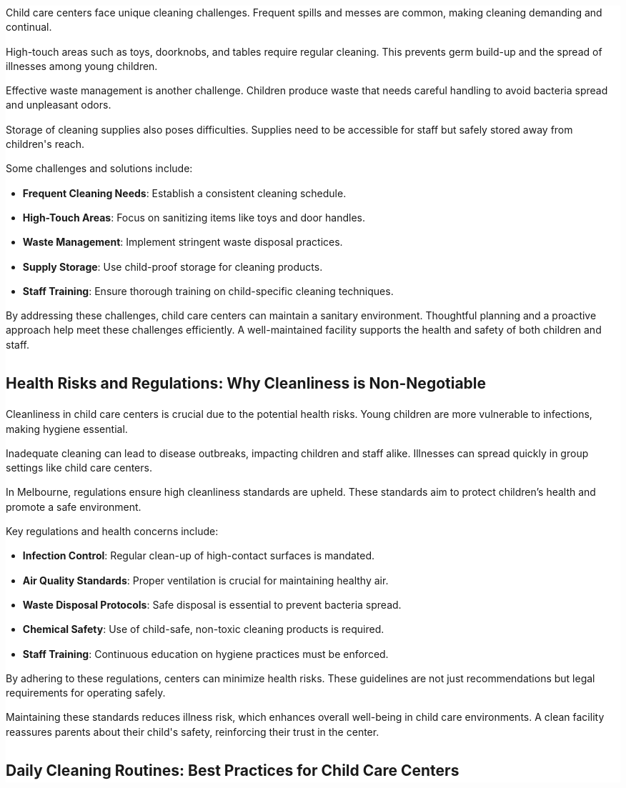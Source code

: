 Child care centers face unique cleaning challenges. Frequent spills and messes are common, making cleaning demanding and continual.

High-touch areas such as toys, doorknobs, and tables require regular cleaning. This prevents germ build-up and the spread of illnesses among young children.

Effective waste management is another challenge. Children produce waste that needs careful handling to avoid bacteria spread and unpleasant odors.

Storage of cleaning supplies also poses difficulties. Supplies need to be accessible for staff but safely stored away from children's reach.

Some challenges and solutions include:

*   **Frequent Cleaning Needs**: Establish a consistent cleaning schedule.

*   **High-Touch Areas**: Focus on sanitizing items like toys and door handles.

*   **Waste Management**: Implement stringent waste disposal practices.

*   **Supply Storage**: Use child-proof storage for cleaning products.

*   **Staff Training**: Ensure thorough training on child-specific cleaning techniques.

By addressing these challenges, child care centers can maintain a sanitary environment. Thoughtful planning and a proactive approach help meet these challenges efficiently. A well-maintained facility supports the health and safety of both children and staff.

## Health Risks and Regulations: Why Cleanliness is Non-Negotiable

Cleanliness in child care centers is crucial due to the potential health risks. Young children are more vulnerable to infections, making hygiene essential.

Inadequate cleaning can lead to disease outbreaks, impacting children and staff alike. Illnesses can spread quickly in group settings like child care centers.

In Melbourne, regulations ensure high cleanliness standards are upheld. These standards aim to protect children’s health and promote a safe environment.

Key regulations and health concerns include:

*   **Infection Control**: Regular clean-up of high-contact surfaces is mandated.

*   **Air Quality Standards**: Proper ventilation is crucial for maintaining healthy air.

*   **Waste Disposal Protocols**: Safe disposal is essential to prevent bacteria spread.

*   **Chemical Safety**: Use of child-safe, non-toxic cleaning products is required.

*   **Staff Training**: Continuous education on hygiene practices must be enforced.

By adhering to these regulations, centers can minimize health risks. These guidelines are not just recommendations but legal requirements for operating safely.

Maintaining these standards reduces illness risk, which enhances overall well-being in child care environments. A clean facility reassures parents about their child's safety, reinforcing their trust in the center.

## Daily Cleaning Routines: Best Practices for Child Care Centers
